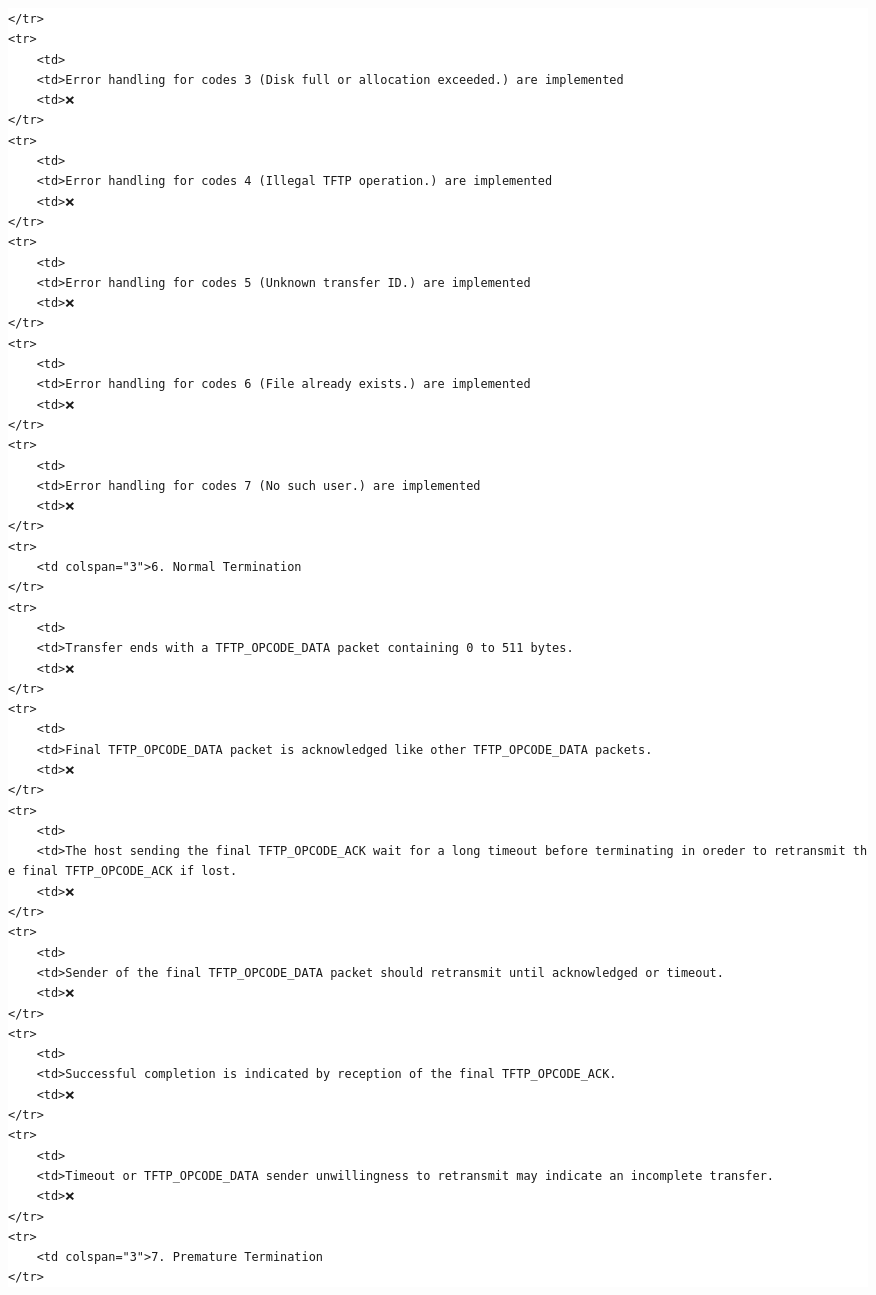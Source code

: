 	</tr>
	<tr>
		<td>
		<td>Error handling for codes 3 (Disk full or allocation exceeded.) are implemented
		<td>❌
	</tr>
	<tr>
		<td>
		<td>Error handling for codes 4 (Illegal TFTP operation.) are implemented
		<td>❌
	</tr>
	<tr>
		<td>
		<td>Error handling for codes 5 (Unknown transfer ID.) are implemented
		<td>❌
	</tr>
	<tr>
		<td>
		<td>Error handling for codes 6 (File already exists.) are implemented
		<td>❌
	</tr>
	<tr>
		<td>
		<td>Error handling for codes 7 (No such user.) are implemented
		<td>❌
	</tr>
	<tr>
		<td colspan="3">6. Normal Termination
	</tr>
	<tr>
		<td>
		<td>Transfer ends with a TFTP_OPCODE_DATA packet containing 0 to 511 bytes.
		<td>❌
	</tr>
	<tr>
		<td>
		<td>Final TFTP_OPCODE_DATA packet is acknowledged like other TFTP_OPCODE_DATA packets.
		<td>❌
	</tr>
	<tr>
		<td>
		<td>The host sending the final TFTP_OPCODE_ACK wait for a long timeout before terminating in oreder to retransmit the final TFTP_OPCODE_ACK if lost.
		<td>❌
	</tr>
	<tr>
		<td>
		<td>Sender of the final TFTP_OPCODE_DATA packet should retransmit until acknowledged or timeout.
		<td>❌
	</tr>
	<tr>
		<td>
		<td>Successful completion is indicated by reception of the final TFTP_OPCODE_ACK.
		<td>❌
	</tr>
	<tr>
		<td>
		<td>Timeout or TFTP_OPCODE_DATA sender unwillingness to retransmit may indicate an incomplete transfer.
		<td>❌
	</tr>
	<tr>
		<td colspan="3">7. Premature Termination
	</tr>